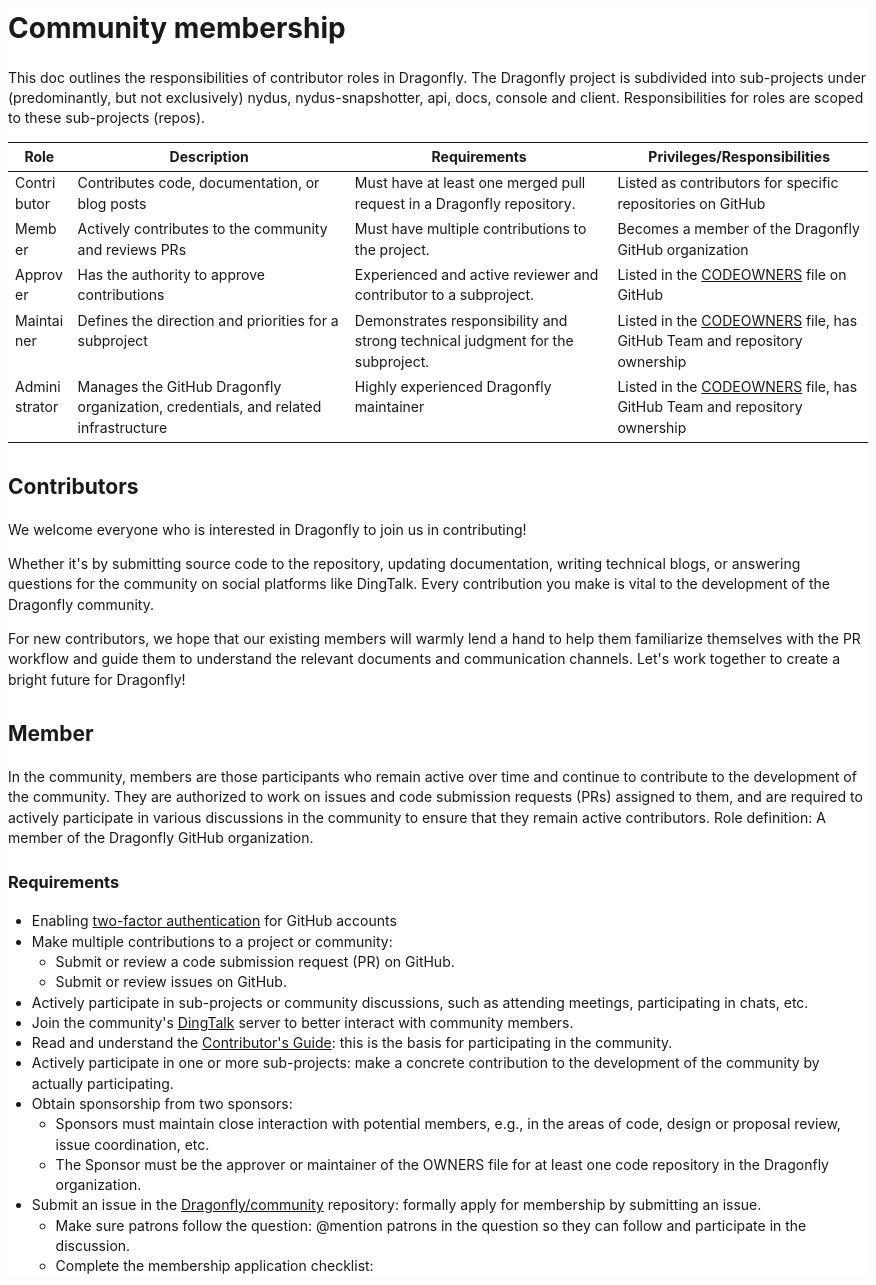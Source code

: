 # Community membership

This doc outlines the responsibilities of contributor roles in Dragonfly. The Dragonfly project is subdivided into sub-projects under (predominantly, but not exclusively) nydus, nydus-snapshotter, api, docs, console and client. Responsibilities for roles are scoped to these sub-projects (repos).

| Role          | Description                                                                   | Requirements                                                                                | Privileges/Responsibilities                                                                                                      |
| ------------- | ----------------------------------------------------------------------------- | ------------------------------------------------------------------------------------------- | -------------------------------------------------------------------------------------------------------------------------------- |
| Contributor   | Contributes code, documentation, or blog posts                                | Must have at least one merged pull request in a Dragonfly repository.                            | Listed as contributors for specific repositories on GitHub                                                                       |
| Member        | Actively contributes to the community and reviews PRs                         | Must have multiple contributions to the project. | Becomes a member of the Dragonfly GitHub organization                                                                                 |
| Approver      | Has the authority to approve contributions                                    | Experienced and active reviewer and contributor to a subproject.                            | Listed in the [CODEOWNERS](https://help.github.com/en/articles/about-code-owners) file on GitHub                                 |
| Maintainer    | Defines the direction and priorities for a subproject                         | Demonstrates responsibility and strong technical judgment for the subproject.               | Listed in the [CODEOWNERS](https://help.github.com/en/articles/about-code-owners) file, has GitHub Team and repository ownership |
| Administrator | Manages the GitHub Dragonfly organization, credentials, and related infrastructure | Highly experienced Dragonfly maintainer                                                          | Listed in the [CODEOWNERS](https://help.github.com/en/articles/about-code-owners) file, has GitHub Team and repository ownership |


## Contributors

We welcome everyone who is interested in Dragonfly to join us in contributing! 

Whether it's by submitting source code to the repository, updating documentation, writing technical blogs, or answering questions for the community on social platforms like DingTalk. Every contribution you make is vital to the development of the Dragonfly community.

For new contributors, we hope that our existing members will warmly lend a hand to help them familiarize themselves with the PR workflow and guide them to understand the relevant documents and communication channels. Let's work together to create a bright future for Dragonfly!

## Member

In the community, members are those participants who remain active over time and continue to contribute to the development of the community. They are authorized to work on issues and code submission requests (PRs) assigned to them, and are required to actively participate in various discussions in the community to ensure that they remain active contributors.
Role definition: A member of the Dragonfly GitHub organization.

### Requirements

- Enabling [two-factor authentication](https://help.github.com/articles/about-two-factor-authentication) for GitHub accounts
- Make multiple contributions to a project or community:
    - Submit or review a code submission request (PR) on GitHub.
    - Submit or review issues on GitHub.
- Actively participate in sub-projects or community discussions, such as attending meetings, participating in chats, etc.
- Join the community's [DingTalk](https://qr.dingtalk.com/action/joingroup?code=v1,k1,pkV9IbsSyDusFQdByPSK3HfCG61ZCLeb8b/lpQ3uUqI=&_dt_no_comment=1&origin=11) server to better interact with community members.
- Read and understand the [Contributor's Guide](https://github.com/dragonflyoss/dragonfly/blob/main/CONTRIBUTING.md): this is the basis for participating in the community.
- Actively participate in one or more sub-projects: make a concrete contribution to the development of the community by actually participating.
- Obtain sponsorship from two sponsors:
    - Sponsors must maintain close interaction with potential members, e.g., in the areas of code, design or proposal review, issue coordination, etc.
    - The Sponsor must be the approver or maintainer of the OWNERS file for at least one code repository in the Dragonfly organization.
- Submit an issue in the [Dragonfly/community](https://github.com/dragonflyoss/community/) repository: formally apply for membership by submitting an issue.
    - Make sure patrons follow the question: @mention patrons in the question so they can follow and participate in the discussion.
    - Complete the membership application checklist:
